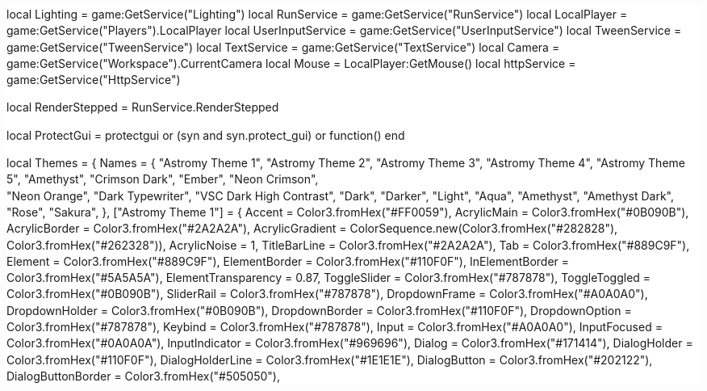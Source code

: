 local Lighting = game:GetService("Lighting")
local RunService = game:GetService("RunService")
local LocalPlayer = game:GetService("Players").LocalPlayer
local UserInputService = game:GetService("UserInputService")
local TweenService = game:GetService("TweenService")
local TextService = game:GetService("TextService")
local Camera = game:GetService("Workspace").CurrentCamera
local Mouse = LocalPlayer:GetMouse()
local httpService = game:GetService("HttpService")

local RenderStepped = RunService.RenderStepped

local ProtectGui = protectgui or (syn and syn.protect_gui) or function() end

local Themes = {
	Names = {
		"Astromy Theme 1",
		"Astromy Theme 2",
		"Astromy Theme 3",
		"Astromy Theme 4",
		"Astromy Theme 5",
		"Amethyst",
		"Crimson Dark",
		"Ember",
		"Neon Crimson",		
		"Neon Orange",
		"Dark Typewriter",
		"VSC Dark High Contrast",
		"Dark",
		"Darker",
		"Light",
		"Aqua",
		"Amethyst",
		"Amethyst Dark",
		"Rose",
		"Sakura",
	},
	["Astromy Theme 1"] = {
		Accent = Color3.fromHex("#FF0059"),
    AcrylicMain = Color3.fromHex("#0B090B"),
    AcrylicBorder = Color3.fromHex("#2A2A2A"),
    AcrylicGradient = ColorSequence.new(Color3.fromHex("#282828"), Color3.fromHex("#262328")),
    AcrylicNoise = 1,
    TitleBarLine = Color3.fromHex("#2A2A2A"),
    Tab = Color3.fromHex("#889C9F"),
    Element = Color3.fromHex("#889C9F"),
    ElementBorder = Color3.fromHex("#110F0F"),
    InElementBorder = Color3.fromHex("#5A5A5A"),
    ElementTransparency = 0.87,
    ToggleSlider = Color3.fromHex("#787878"),
    ToggleToggled = Color3.fromHex("#0B090B"),
    SliderRail = Color3.fromHex("#787878"),
    DropdownFrame = Color3.fromHex("#A0A0A0"),
    DropdownHolder = Color3.fromHex("#0B090B"),
    DropdownBorder = Color3.fromHex("#110F0F"),
    DropdownOption = Color3.fromHex("#787878"),
    Keybind = Color3.fromHex("#787878"),
    Input = Color3.fromHex("#A0A0A0"),
    InputFocused = Color3.fromHex("#0A0A0A"),
    InputIndicator = Color3.fromHex("#969696"),
    Dialog = Color3.fromHex("#171414"),
    DialogHolder = Color3.fromHex("#110F0F"),
    DialogHolderLine = Color3.fromHex("#1E1E1E"),
    DialogButton = Color3.fromHex("#202122"),
    DialogButtonBorder = Color3.fromHex("#505050"),